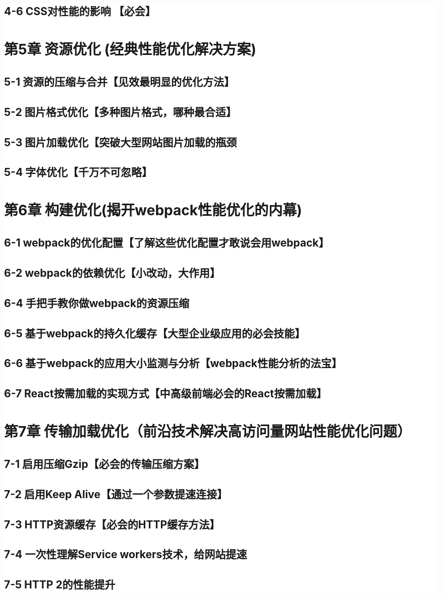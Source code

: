 
## 4-6 CSS对性能的影响 【必会】

# 第5章 资源优化 (经典性能优化解决方案)

## 5-1 资源的压缩与合并【见效最明显的优化方法】

## 5-2 图片格式优化【多种图片格式，哪种最合适】

## 5-3 图片加载优化【突破大型网站图片加载的瓶颈

##  5-4 字体优化【千万不可忽略】

# 第6章 构建优化(揭开webpack性能优化的内幕)

##  6-1 webpack的优化配置【了解这些优化配置才敢说会用webpack】

## 6-2 webpack的依赖优化【小改动，大作用】

##  6-4 手把手教你做webpack的资源压缩

## 6-5 基于webpack的持久化缓存【大型企业级应用的必会技能】

## 6-6 基于webpack的应用大小监测与分析【webpack性能分析的法宝】

## 6-7 React按需加载的实现方式【中高级前端必会的React按需加载】

# 第7章 传输加载优化（前沿技术解决高访问量网站性能优化问题）

## 7-1 启用压缩Gzip【必会的传输压缩方案】

## 7-2 启用Keep Alive【通过一个参数提速连接】

## 7-3 HTTP资源缓存【必会的HTTP缓存方法】

## 7-4 一次性理解Service workers技术，给网站提速

## 7-5 HTTP 2的性能提升
